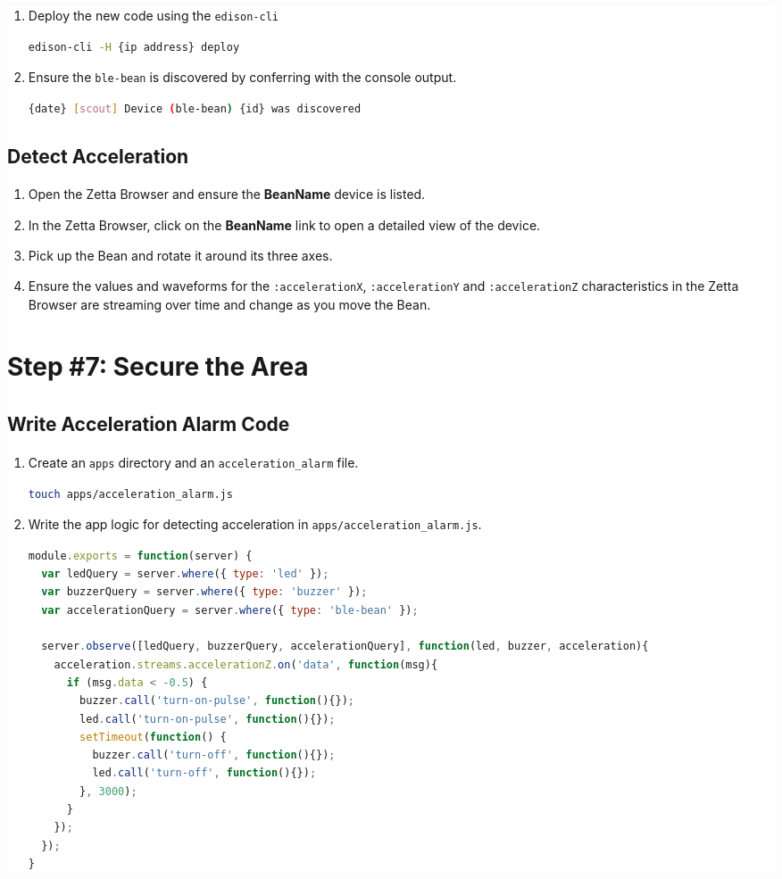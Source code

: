 1. Deploy the new code using the `edison-cli`

   ```bash
   edison-cli -H {ip address} deploy
   ```

1. Ensure the `ble-bean` is discovered by conferring with the console output.

   ```bash
   {date} [scout] Device (ble-bean) {id} was discovered
   ```

## Detect Acceleration

1. Open the Zetta Browser and ensure the **BeanName** device is listed.

1. In the Zetta Browser, click on the **BeanName** link to open a detailed view of the device.

1. Pick up the Bean and rotate it around its three axes.

1. Ensure the values and waveforms for the `:accelerationX`, `:accelerationY` and `:accelerationZ` characteristics in the Zetta Browser are streaming over time and change as you move the Bean.

# Step #7: Secure the Area

## Write Acceleration Alarm Code

1. Create an `apps` directory and an `acceleration_alarm` file.

   ```bash
   touch apps/acceleration_alarm.js
   ```
1. Write the app logic for detecting acceleration in `apps/acceleration_alarm.js`.

   ```javascript
   module.exports = function(server) {
     var ledQuery = server.where({ type: 'led' });
     var buzzerQuery = server.where({ type: 'buzzer' });
     var accelerationQuery = server.where({ type: 'ble-bean' });

     server.observe([ledQuery, buzzerQuery, accelerationQuery], function(led, buzzer, acceleration){
       acceleration.streams.accelerationZ.on('data', function(msg){
         if (msg.data < -0.5) {
           buzzer.call('turn-on-pulse', function(){});
           led.call('turn-on-pulse', function(){});
           setTimeout(function() {
             buzzer.call('turn-off', function(){});
             led.call('turn-off', function(){});
           }, 3000);
         }
       });
     });
   }
   ```
